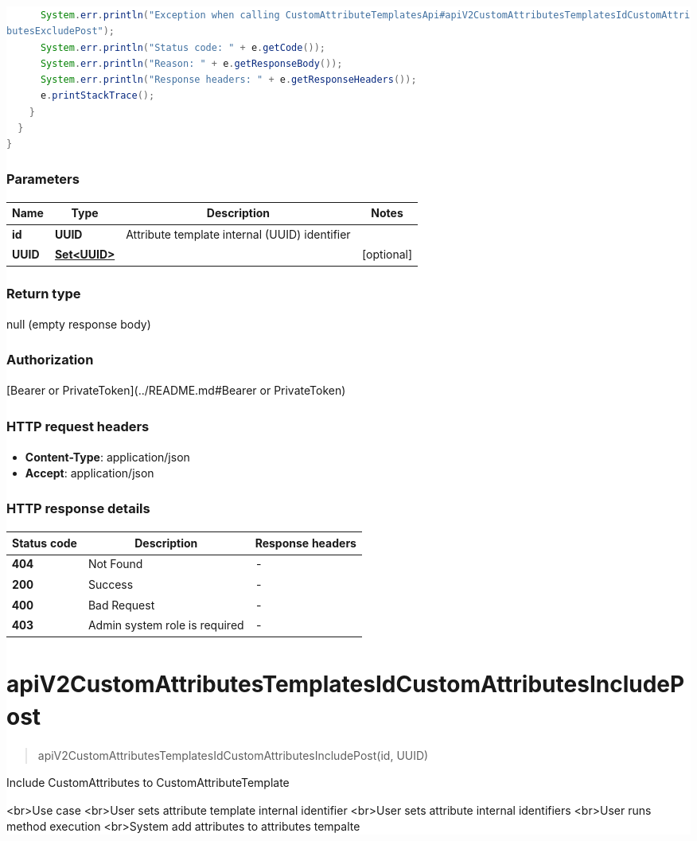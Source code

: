 ```java
      System.err.println("Exception when calling CustomAttributeTemplatesApi#apiV2CustomAttributesTemplatesIdCustomAttributesExcludePost");
      System.err.println("Status code: " + e.getCode());
      System.err.println("Reason: " + e.getResponseBody());
      System.err.println("Response headers: " + e.getResponseHeaders());
      e.printStackTrace();
    }
  }
}
```

### Parameters

| Name | Type | Description  | Notes |
|------------- | ------------- | ------------- | -------------|
| **id** | **UUID**| Attribute template internal (UUID) identifier | |
| **UUID** | [**Set&lt;UUID&gt;**](UUID.md)|  | [optional] |

### Return type

null (empty response body)

### Authorization

[Bearer or PrivateToken](../README.md#Bearer or PrivateToken)

### HTTP request headers

 - **Content-Type**: application/json
 - **Accept**: application/json

### HTTP response details
| Status code | Description | Response headers |
|-------------|-------------|------------------|
| **404** | Not Found |  -  |
| **200** | Success |  -  |
| **400** | Bad Request |  -  |
| **403** | Admin system role is required |  -  |

<a name="apiV2CustomAttributesTemplatesIdCustomAttributesIncludePost"></a>
# **apiV2CustomAttributesTemplatesIdCustomAttributesIncludePost**
> apiV2CustomAttributesTemplatesIdCustomAttributesIncludePost(id, UUID)

Include CustomAttributes to CustomAttributeTemplate

&lt;br&gt;Use case  &lt;br&gt;User sets attribute template internal identifier  &lt;br&gt;User sets attribute internal identifiers   &lt;br&gt;User runs method execution  &lt;br&gt;System add attributes to attributes tempalte
